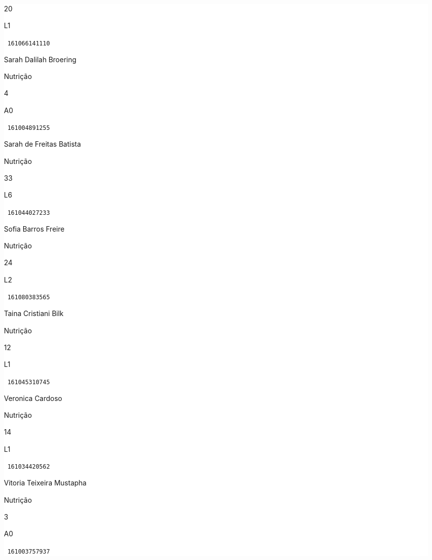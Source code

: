    20

   L1

     161066141110

   Sarah Dalilah Broering

   Nutrição

   4

   A0

     161004891255

   Sarah de Freitas Batista

   Nutrição

   33

   L6

     161044027233

   Sofia Barros Freire

   Nutrição

   24

   L2

     161080383565

   Taina Cristiani Bilk

   Nutrição

   12

   L1

     161045310745

   Veronica Cardoso

   Nutrição

   14

   L1

     161034420562

   Vitoria Teixeira Mustapha

   Nutrição

   3

   A0

     161003757937
